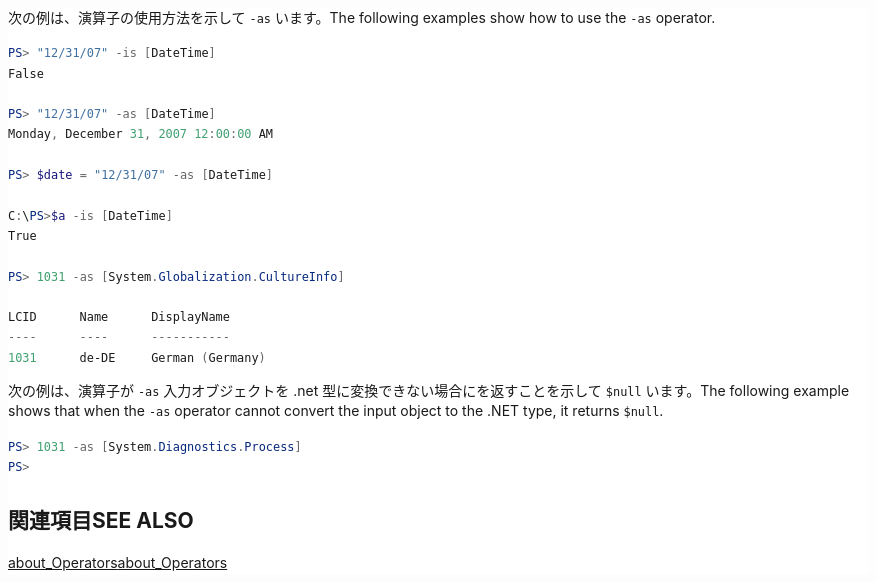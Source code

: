 <span data-ttu-id="bc7a3-160">次の例は、演算子の使用方法を示して `-as` います。</span><span class="sxs-lookup"><span data-stu-id="bc7a3-160">The following examples show how to use the `-as` operator.</span></span>

```powershell
PS> "12/31/07" -is [DateTime]
False

PS> "12/31/07" -as [DateTime]
Monday, December 31, 2007 12:00:00 AM

PS> $date = "12/31/07" -as [DateTime]

C:\PS>$a -is [DateTime]
True

PS> 1031 -as [System.Globalization.CultureInfo]

LCID      Name      DisplayName
----      ----      -----------
1031      de-DE     German (Germany)
```

<span data-ttu-id="bc7a3-161">次の例は、演算子が `-as` 入力オブジェクトを .net 型に変換できない場合にを返すことを示して `$null` います。</span><span class="sxs-lookup"><span data-stu-id="bc7a3-161">The following example shows that when the `-as` operator cannot convert the input object to the .NET type, it returns `$null`.</span></span>

```powershell
PS> 1031 -as [System.Diagnostics.Process]
PS>
```

## <a name="see-also"></a><span data-ttu-id="bc7a3-162">関連項目</span><span class="sxs-lookup"><span data-stu-id="bc7a3-162">SEE ALSO</span></span>

[<span data-ttu-id="bc7a3-163">about_Operators</span><span class="sxs-lookup"><span data-stu-id="bc7a3-163">about_Operators</span></span>](about_Operators.md)
